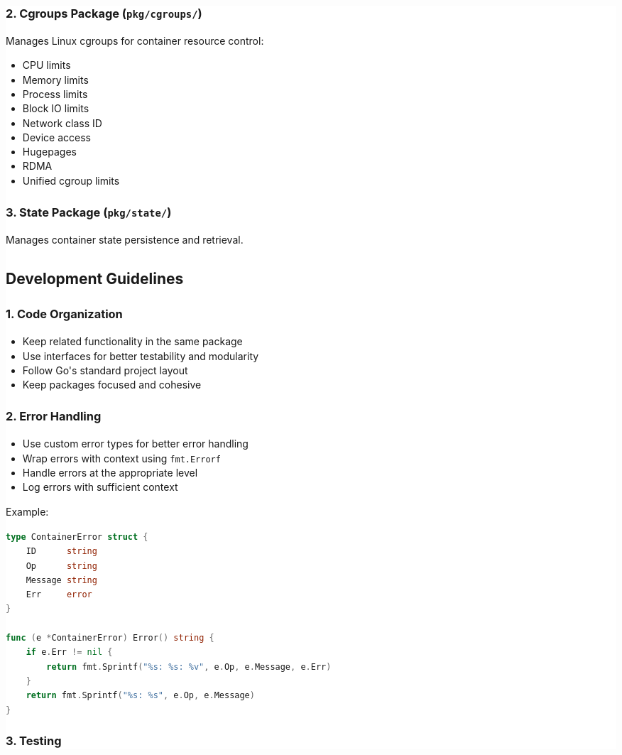 ### 2. Cgroups Package (`pkg/cgroups/`)

Manages Linux cgroups for container resource control:

- CPU limits
- Memory limits
- Process limits
- Block IO limits
- Network class ID
- Device access
- Hugepages
- RDMA
- Unified cgroup limits

### 3. State Package (`pkg/state/`)

Manages container state persistence and retrieval.

## Development Guidelines

### 1. Code Organization

- Keep related functionality in the same package
- Use interfaces for better testability and modularity
- Follow Go's standard project layout
- Keep packages focused and cohesive

### 2. Error Handling

- Use custom error types for better error handling
- Wrap errors with context using `fmt.Errorf`
- Handle errors at the appropriate level
- Log errors with sufficient context

Example:
```go
type ContainerError struct {
    ID      string
    Op      string
    Message string
    Err     error
}

func (e *ContainerError) Error() string {
    if e.Err != nil {
        return fmt.Sprintf("%s: %s: %v", e.Op, e.Message, e.Err)
    }
    return fmt.Sprintf("%s: %s", e.Op, e.Message)
}
```

### 3. Testing
